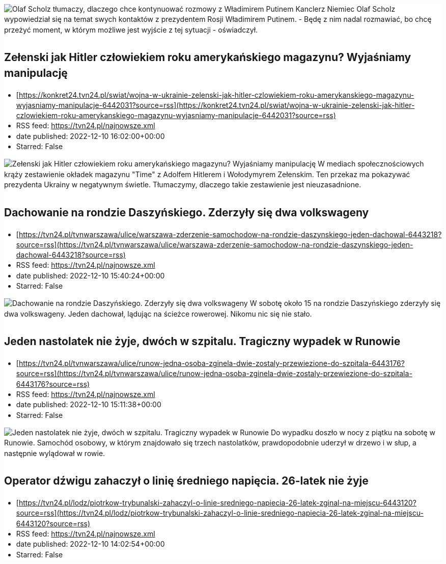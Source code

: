 <img alt="Olaf Scholz tłumaczy, dlaczego chce kontynuować rozmowy z Władimirem Putinem" src="https://tvn24.pl/najnowsze/cdn-zdjecie-vo2een-spotkanie-putina-i-scholza-na-kremlu-6443217/alternates/LANDSCAPE_1280" />
    Kanclerz Niemiec Olaf Scholz wypowiedział się na temat swych kontaktów z prezydentem Rosji Władimirem Putinem. - Będę z nim nadal rozmawiać, bo chcę przeżyć moment, w którym możliwe jest wyjście z tej sytuacji - oświadczył.

## Zełenski jak Hitler człowiekiem roku amerykańskiego magazynu? Wyjaśniamy manipulację
 - [https://konkret24.tvn24.pl/swiat/wojna-w-ukrainie-zelenski-jak-hitler-czlowiekiem-roku-amerykanskiego-magazynu-wyjasniamy-manipulacje-6442031?source=rss](https://konkret24.tvn24.pl/swiat/wojna-w-ukrainie-zelenski-jak-hitler-czlowiekiem-roku-amerykanskiego-magazynu-wyjasniamy-manipulacje-6442031?source=rss)
 - RSS feed: https://tvn24.pl/najnowsze.xml
 - date published: 2022-12-10 16:02:00+00:00
 - Starred: False

<img alt="Zełenski jak Hitler człowiekiem roku amerykańskiego magazynu? Wyjaśniamy manipulację" src="https://tvn24.pl/najnowsze/cdn-zdjecie-oic8nf-zelenski-jak-hitler-to-popularny-przekaz-rosyjskiej-propagandy-6442356/alternates/LANDSCAPE_1280" />
    W mediach społecznościowych krąży zestawienie okładek magazynu "Time" z Adolfem Hitlerem i Wołodymyrem Zełenskim. Ten przekaz ma pokazywać prezydenta Ukrainy w negatywnym świetle. Tłumaczymy, dlaczego takie zestawienie jest nieuzasadnione.

## Dachowanie na rondzie Daszyńskiego. Zderzyły się dwa volkswageny
 - [https://tvn24.pl/tvnwarszawa/ulice/warszawa-zderzenie-samochodow-na-rondzie-daszynskiego-jeden-dachowal-6443218?source=rss](https://tvn24.pl/tvnwarszawa/ulice/warszawa-zderzenie-samochodow-na-rondzie-daszynskiego-jeden-dachowal-6443218?source=rss)
 - RSS feed: https://tvn24.pl/najnowsze.xml
 - date published: 2022-12-10 15:40:24+00:00
 - Starred: False

<img alt="Dachowanie na rondzie Daszyńskiego. Zderzyły się dwa volkswageny" src="https://tvn24.pl/tvnwarszawa/najnowsze/cdn-zdjecie-4hf8ry-zderzenie-dwoch-samochodow-na-rondzie-daszynskiego-6443199/alternates/LANDSCAPE_1280" />
    W sobotę około 15 na rondzie Daszyńskiego zderzyły się dwa volkswageny. Jeden dachował, lądując na ścieżce rowerowej. Nikomu nic się nie stało.

## Jeden nastolatek nie żyje, dwóch w szpitalu. Tragiczny wypadek w Runowie
 - [https://tvn24.pl/tvnwarszawa/ulice/runow-jedna-osoba-zginela-dwie-zostaly-przewiezione-do-szpitala-6443176?source=rss](https://tvn24.pl/tvnwarszawa/ulice/runow-jedna-osoba-zginela-dwie-zostaly-przewiezione-do-szpitala-6443176?source=rss)
 - RSS feed: https://tvn24.pl/najnowsze.xml
 - date published: 2022-12-10 15:11:38+00:00
 - Starred: False

<img alt="Jeden nastolatek nie żyje, dwóch w szpitalu. Tragiczny wypadek w Runowie" src="https://tvn24.pl/tvnwarszawa/najnowsze/cdn-zdjecie-9gp65x-tragiczny-wypadek-w-miejscowosci-runow-zdjecie-ilustracyjne-6443193/alternates/LANDSCAPE_1280" />
    Do wypadku doszło w nocy z piątku na sobotę w Runowie. Samochód osobowy, w którym znajdowało się trzech nastolatków, prawdopodobnie uderzył w drzewo i w słup, a następnie wylądował w rowie.

## Operator dźwigu zahaczył o linię średniego napięcia. 26-latek nie żyje
 - [https://tvn24.pl/lodz/piotrkow-trybunalski-zahaczyl-o-linie-sredniego-napiecia-26-latek-zginal-na-miejscu-6443120?source=rss](https://tvn24.pl/lodz/piotrkow-trybunalski-zahaczyl-o-linie-sredniego-napiecia-26-latek-zginal-na-miejscu-6443120?source=rss)
 - RSS feed: https://tvn24.pl/najnowsze.xml
 - date published: 2022-12-10 14:02:54+00:00
 - Starred: False
